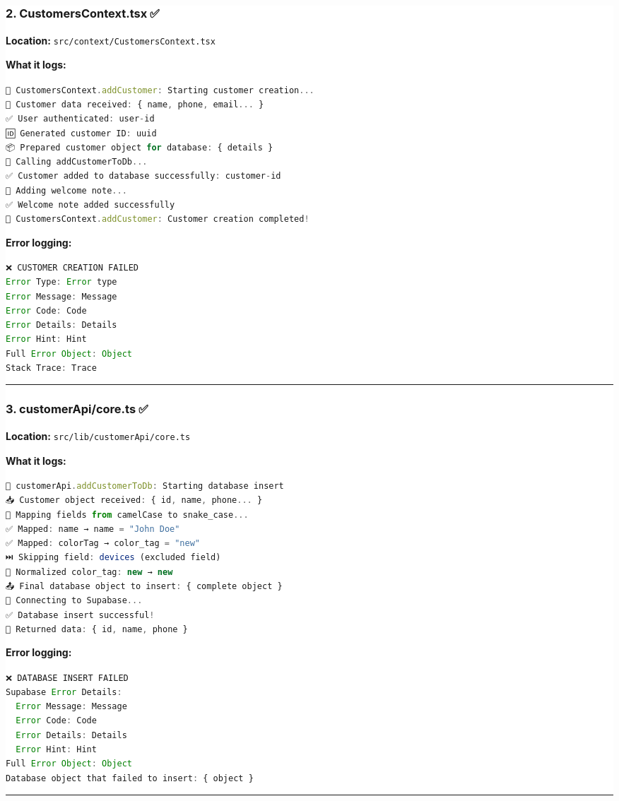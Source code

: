 
### 2. CustomersContext.tsx ✅
**Location:** `src/context/CustomersContext.tsx`

**What it logs:**
```javascript
🚀 CustomersContext.addCustomer: Starting customer creation...
📝 Customer data received: { name, phone, email... }
✅ User authenticated: user-id
🆔 Generated customer ID: uuid
📦 Prepared customer object for database: { details }
💾 Calling addCustomerToDb...
✅ Customer added to database successfully: customer-id
📝 Adding welcome note...
✅ Welcome note added successfully
🎉 CustomersContext.addCustomer: Customer creation completed!
```

**Error logging:**
```javascript
❌ CUSTOMER CREATION FAILED
Error Type: Error type
Error Message: Message
Error Code: Code
Error Details: Details
Error Hint: Hint
Full Error Object: Object
Stack Trace: Trace
```

---

### 3. customerApi/core.ts ✅
**Location:** `src/lib/customerApi/core.ts`

**What it logs:**
```javascript
💾 customerApi.addCustomerToDb: Starting database insert
📥 Customer object received: { id, name, phone... }
🔄 Mapping fields from camelCase to snake_case...
✅ Mapped: name → name = "John Doe"
✅ Mapped: colorTag → color_tag = "new"
⏭️ Skipping field: devices (excluded field)
🎨 Normalized color_tag: new → new
📤 Final database object to insert: { complete object }
🔗 Connecting to Supabase...
✅ Database insert successful!
📨 Returned data: { id, name, phone }
```

**Error logging:**
```javascript
❌ DATABASE INSERT FAILED
Supabase Error Details:
  Error Message: Message
  Error Code: Code
  Error Details: Details
  Error Hint: Hint
Full Error Object: Object
Database object that failed to insert: { object }
```

---